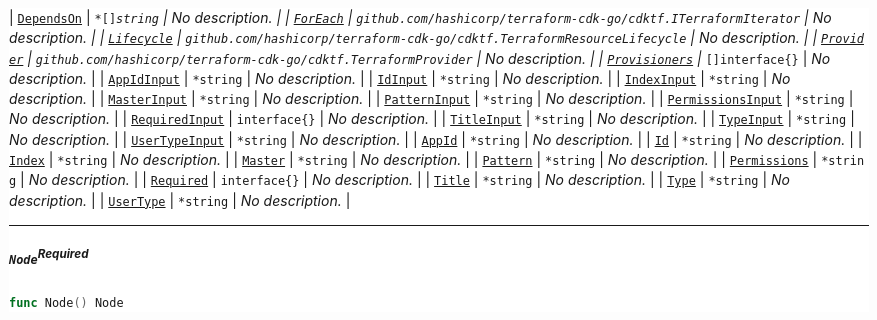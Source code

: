 | <code><a href="#@cdktf/provider-okta.appUserBaseSchemaProperty.AppUserBaseSchemaProperty.property.dependsOn">DependsOn</a></code> | <code>*[]*string</code> | *No description.* |
| <code><a href="#@cdktf/provider-okta.appUserBaseSchemaProperty.AppUserBaseSchemaProperty.property.forEach">ForEach</a></code> | <code>github.com/hashicorp/terraform-cdk-go/cdktf.ITerraformIterator</code> | *No description.* |
| <code><a href="#@cdktf/provider-okta.appUserBaseSchemaProperty.AppUserBaseSchemaProperty.property.lifecycle">Lifecycle</a></code> | <code>github.com/hashicorp/terraform-cdk-go/cdktf.TerraformResourceLifecycle</code> | *No description.* |
| <code><a href="#@cdktf/provider-okta.appUserBaseSchemaProperty.AppUserBaseSchemaProperty.property.provider">Provider</a></code> | <code>github.com/hashicorp/terraform-cdk-go/cdktf.TerraformProvider</code> | *No description.* |
| <code><a href="#@cdktf/provider-okta.appUserBaseSchemaProperty.AppUserBaseSchemaProperty.property.provisioners">Provisioners</a></code> | <code>*[]interface{}</code> | *No description.* |
| <code><a href="#@cdktf/provider-okta.appUserBaseSchemaProperty.AppUserBaseSchemaProperty.property.appIdInput">AppIdInput</a></code> | <code>*string</code> | *No description.* |
| <code><a href="#@cdktf/provider-okta.appUserBaseSchemaProperty.AppUserBaseSchemaProperty.property.idInput">IdInput</a></code> | <code>*string</code> | *No description.* |
| <code><a href="#@cdktf/provider-okta.appUserBaseSchemaProperty.AppUserBaseSchemaProperty.property.indexInput">IndexInput</a></code> | <code>*string</code> | *No description.* |
| <code><a href="#@cdktf/provider-okta.appUserBaseSchemaProperty.AppUserBaseSchemaProperty.property.masterInput">MasterInput</a></code> | <code>*string</code> | *No description.* |
| <code><a href="#@cdktf/provider-okta.appUserBaseSchemaProperty.AppUserBaseSchemaProperty.property.patternInput">PatternInput</a></code> | <code>*string</code> | *No description.* |
| <code><a href="#@cdktf/provider-okta.appUserBaseSchemaProperty.AppUserBaseSchemaProperty.property.permissionsInput">PermissionsInput</a></code> | <code>*string</code> | *No description.* |
| <code><a href="#@cdktf/provider-okta.appUserBaseSchemaProperty.AppUserBaseSchemaProperty.property.requiredInput">RequiredInput</a></code> | <code>interface{}</code> | *No description.* |
| <code><a href="#@cdktf/provider-okta.appUserBaseSchemaProperty.AppUserBaseSchemaProperty.property.titleInput">TitleInput</a></code> | <code>*string</code> | *No description.* |
| <code><a href="#@cdktf/provider-okta.appUserBaseSchemaProperty.AppUserBaseSchemaProperty.property.typeInput">TypeInput</a></code> | <code>*string</code> | *No description.* |
| <code><a href="#@cdktf/provider-okta.appUserBaseSchemaProperty.AppUserBaseSchemaProperty.property.userTypeInput">UserTypeInput</a></code> | <code>*string</code> | *No description.* |
| <code><a href="#@cdktf/provider-okta.appUserBaseSchemaProperty.AppUserBaseSchemaProperty.property.appId">AppId</a></code> | <code>*string</code> | *No description.* |
| <code><a href="#@cdktf/provider-okta.appUserBaseSchemaProperty.AppUserBaseSchemaProperty.property.id">Id</a></code> | <code>*string</code> | *No description.* |
| <code><a href="#@cdktf/provider-okta.appUserBaseSchemaProperty.AppUserBaseSchemaProperty.property.index">Index</a></code> | <code>*string</code> | *No description.* |
| <code><a href="#@cdktf/provider-okta.appUserBaseSchemaProperty.AppUserBaseSchemaProperty.property.master">Master</a></code> | <code>*string</code> | *No description.* |
| <code><a href="#@cdktf/provider-okta.appUserBaseSchemaProperty.AppUserBaseSchemaProperty.property.pattern">Pattern</a></code> | <code>*string</code> | *No description.* |
| <code><a href="#@cdktf/provider-okta.appUserBaseSchemaProperty.AppUserBaseSchemaProperty.property.permissions">Permissions</a></code> | <code>*string</code> | *No description.* |
| <code><a href="#@cdktf/provider-okta.appUserBaseSchemaProperty.AppUserBaseSchemaProperty.property.required">Required</a></code> | <code>interface{}</code> | *No description.* |
| <code><a href="#@cdktf/provider-okta.appUserBaseSchemaProperty.AppUserBaseSchemaProperty.property.title">Title</a></code> | <code>*string</code> | *No description.* |
| <code><a href="#@cdktf/provider-okta.appUserBaseSchemaProperty.AppUserBaseSchemaProperty.property.type">Type</a></code> | <code>*string</code> | *No description.* |
| <code><a href="#@cdktf/provider-okta.appUserBaseSchemaProperty.AppUserBaseSchemaProperty.property.userType">UserType</a></code> | <code>*string</code> | *No description.* |

---

##### `Node`<sup>Required</sup> <a name="Node" id="@cdktf/provider-okta.appUserBaseSchemaProperty.AppUserBaseSchemaProperty.property.node"></a>

```go
func Node() Node
```
